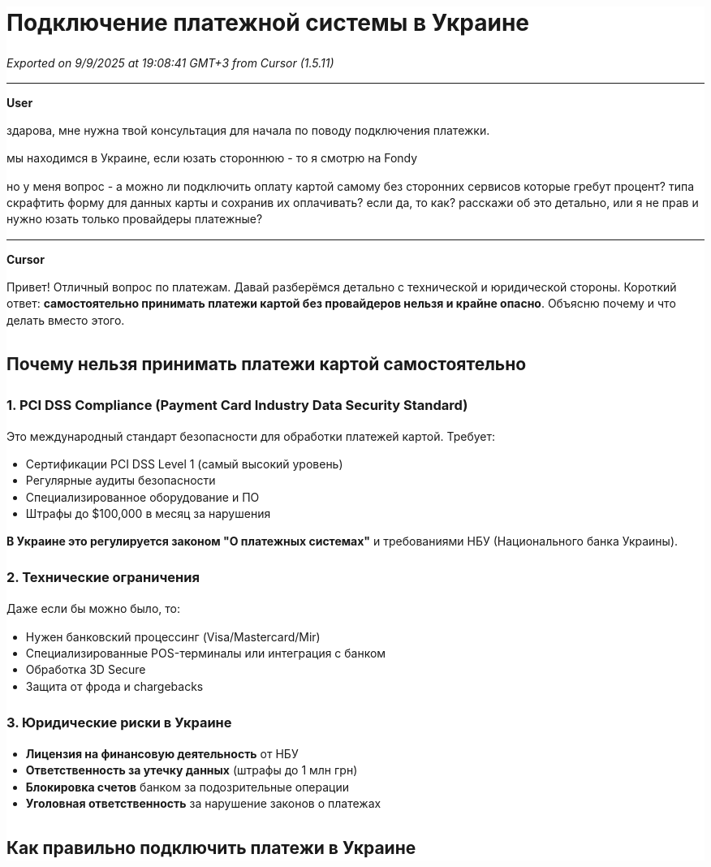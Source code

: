 # Подключение платежной системы в Украине
_Exported on 9/9/2025 at 19:08:41 GMT+3 from Cursor (1.5.11)_

---

**User**

здарова, мне нужна твой консультация для начала по поводу подключения платежки.

мы находимся в Украине, если юзать стороннюю - то я смотрю на Fondy

но у меня вопрос - а можно ли подключить оплату картой самому без сторонних сервисов которые гребут процент? типа скрафтить форму для данных карты и сохранив их оплачивать? если да, то как? расскажи об это детально, или я не прав и нужно юзать только провайдеры платежные?

---

**Cursor**

Привет! Отличный вопрос по платежам. Давай разберёмся детально с технической и юридической стороны. Короткий ответ: **самостоятельно принимать платежи картой без провайдеров нельзя и крайне опасно**. Объясню почему и что делать вместо этого.

## Почему нельзя принимать платежи картой самостоятельно

### 1. **PCI DSS Compliance (Payment Card Industry Data Security Standard)**
Это международный стандарт безопасности для обработки платежей картой. Требует:
- Сертификации PCI DSS Level 1 (самый высокий уровень)
- Регулярные аудиты безопасности
- Специализированное оборудование и ПО
- Штрафы до $100,000 в месяц за нарушения

**В Украине это регулируется законом "О платежных системах"** и требованиями НБУ (Национального банка Украины).

### 2. **Технические ограничения**
Даже если бы можно было, то:
- Нужен банковский процессинг (Visa/Mastercard/Mir)
- Специализированные POS-терминалы или интеграция с банком
- Обработка 3D Secure
- Защита от фрода и chargebacks

### 3. **Юридические риски в Украине**
- **Лицензия на финансовую деятельность** от НБУ
- **Ответственность за утечку данных** (штрафы до 1 млн грн)
- **Блокировка счетов** банком за подозрительные операции
- **Уголовная ответственность** за нарушение законов о платежах

## Как правильно подключить платежи в Украине
